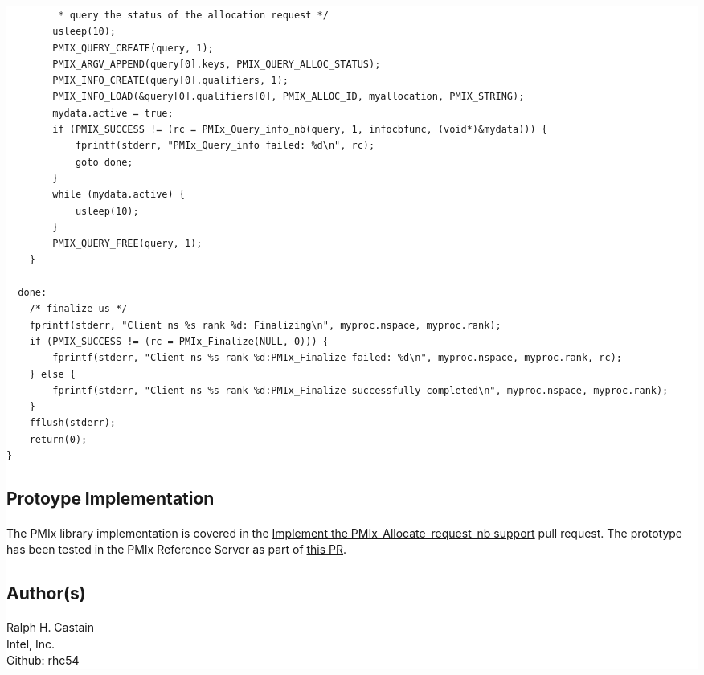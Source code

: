              * query the status of the allocation request */
            usleep(10);
            PMIX_QUERY_CREATE(query, 1);
            PMIX_ARGV_APPEND(query[0].keys, PMIX_QUERY_ALLOC_STATUS);
            PMIX_INFO_CREATE(query[0].qualifiers, 1);
            PMIX_INFO_LOAD(&query[0].qualifiers[0], PMIX_ALLOC_ID, myallocation, PMIX_STRING);
            mydata.active = true;
            if (PMIX_SUCCESS != (rc = PMIx_Query_info_nb(query, 1, infocbfunc, (void*)&mydata))) {
                fprintf(stderr, "PMIx_Query_info failed: %d\n", rc);
                goto done;
            }
            while (mydata.active) {
                usleep(10);
            }
            PMIX_QUERY_FREE(query, 1);
        }

      done:
        /* finalize us */
        fprintf(stderr, "Client ns %s rank %d: Finalizing\n", myproc.nspace, myproc.rank);
        if (PMIX_SUCCESS != (rc = PMIx_Finalize(NULL, 0))) {
            fprintf(stderr, "Client ns %s rank %d:PMIx_Finalize failed: %d\n", myproc.nspace, myproc.rank, rc);
        } else {
            fprintf(stderr, "Client ns %s rank %d:PMIx_Finalize successfully completed\n", myproc.nspace, myproc.rank);
        }
        fflush(stderr);
        return(0);
    }

Protoype Implementation
-----------------------

The PMIx library implementation is covered in the [Implement the
PMIx\_Allocate\_request\_nb
support](https://github.com/pmix/master/pull/314) pull request. The
prototype has been tested in the PMIx Reference Server as part of [this
PR](https://github.com/rhc54/psrvr/pull/4).

Author(s)
---------

Ralph H. Castain  
Intel, Inc.  
Github: rhc54

